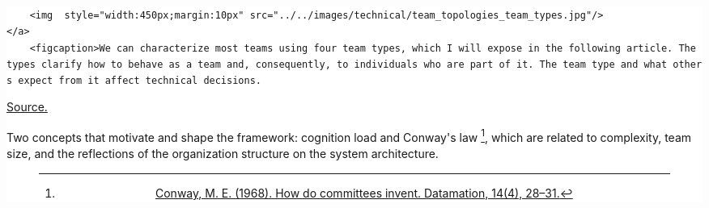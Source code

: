 		<img  style="width:450px;margin:10px" src="../../images/technical/team_topologies_team_types.jpg"/>
	</a>
		<figcaption>We can characterize most teams using four team types, which I will expose in the following article. The types clarify how to behave as a team and, consequently, to individuals who are part of it. The team type and what others expect from it affect technical decisions.
<a href="https://github.com/TeamTopologies/Team-Shape-Templates">Source.</a></figcaption>
</figure>
</div>

Two concepts that motivate and shape the framework: cognition load and Conway's law [^fn3], which are related to complexity, team size, and the reflections of the organization structure on the system architecture.

<div align="center">
<figure>
	<a href="../../images/technical/team_topologies_team_interactions.jpg" name="Diffusion curve">

[^fn1]: Skelton, M., & Pais, M. (2019). Team topologies: organizing business and technology teams for fast flow. : It Revolution.
[^fn2]: Cook, R. I. (2020). Above the line, below the line. Communications of the ACM, 63(3), 43–46.
[^fn3]: Conway, M. E. (1968). How do committees invent. Datamation, 14(4), 28–31.
[^fn4]: Dunbar, R. I. (1992). Neocortex size as a constraint on group size in primates. Journal of human evolution, 22(6), 469–493.
[^fn5]: Coyle, D. (2018). The culture code: the secrets of highly successful groups. Bantam.
[^fn6]: Forsgren, N., Humble, J., & Kim, G. (2018). The science behind DevOps: accelerate building and scaling high-performing technology organizations. IT Revolution.
[^fn7]: Duhigg, C. (2016). [What Google learned from its quest to build the perfect team](https://www.nytimes.com/2016/02/28/magazine/what-google-learned-from-its-quest-to-build-the-perfect-team.html).
[^fn8]: Atlassian. [The spotify model for scaling agile](https://www.atlassian.com/agile/agile-at-scale/spotify).
[^fn9]: Lewis, J. (2016). [Microservices - using the inverse conway manoeuvre for fun and profit](https://youtu.be/ijhoQ0PKJ0A?si=r_5xXSApKDxKsK4K&t=2957).
[^fn10]: Pink, D. H. (2011). Drive: the surprising truth about what motivates us. Penguin.
[^fn11]: Cambridge dictionary, [access](https://dictionary.cambridge.org/dictionary/english/domain).
[^fn12]: Evans, E., & Evans, E. J. (2004). Domain-driven design: tackling complexity in the heart of software. : Addison-Wesley Professional.